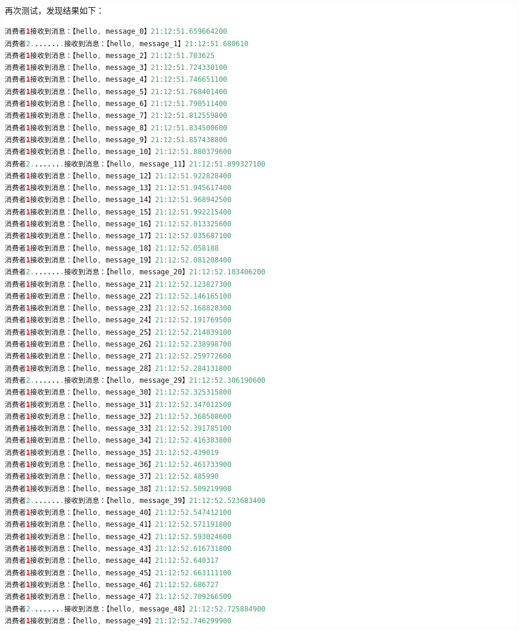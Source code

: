 再次测试，发现结果如下：

```java
消费者1接收到消息：【hello, message_0】21:12:51.659664200
消费者2........接收到消息：【hello, message_1】21:12:51.680610
消费者1接收到消息：【hello, message_2】21:12:51.703625
消费者1接收到消息：【hello, message_3】21:12:51.724330100
消费者1接收到消息：【hello, message_4】21:12:51.746651100
消费者1接收到消息：【hello, message_5】21:12:51.768401400
消费者1接收到消息：【hello, message_6】21:12:51.790511400
消费者1接收到消息：【hello, message_7】21:12:51.812559800
消费者1接收到消息：【hello, message_8】21:12:51.834500600
消费者1接收到消息：【hello, message_9】21:12:51.857438800
消费者1接收到消息：【hello, message_10】21:12:51.880379600
消费者2........接收到消息：【hello, message_11】21:12:51.899327100
消费者1接收到消息：【hello, message_12】21:12:51.922828400
消费者1接收到消息：【hello, message_13】21:12:51.945617400
消费者1接收到消息：【hello, message_14】21:12:51.968942500
消费者1接收到消息：【hello, message_15】21:12:51.992215400
消费者1接收到消息：【hello, message_16】21:12:52.013325600
消费者1接收到消息：【hello, message_17】21:12:52.035687100
消费者1接收到消息：【hello, message_18】21:12:52.058188
消费者1接收到消息：【hello, message_19】21:12:52.081208400
消费者2........接收到消息：【hello, message_20】21:12:52.103406200
消费者1接收到消息：【hello, message_21】21:12:52.123827300
消费者1接收到消息：【hello, message_22】21:12:52.146165100
消费者1接收到消息：【hello, message_23】21:12:52.168828300
消费者1接收到消息：【hello, message_24】21:12:52.191769500
消费者1接收到消息：【hello, message_25】21:12:52.214839100
消费者1接收到消息：【hello, message_26】21:12:52.238998700
消费者1接收到消息：【hello, message_27】21:12:52.259772600
消费者1接收到消息：【hello, message_28】21:12:52.284131800
消费者2........接收到消息：【hello, message_29】21:12:52.306190600
消费者1接收到消息：【hello, message_30】21:12:52.325315800
消费者1接收到消息：【hello, message_31】21:12:52.347012500
消费者1接收到消息：【hello, message_32】21:12:52.368508600
消费者1接收到消息：【hello, message_33】21:12:52.391785100
消费者1接收到消息：【hello, message_34】21:12:52.416383800
消费者1接收到消息：【hello, message_35】21:12:52.439019
消费者1接收到消息：【hello, message_36】21:12:52.461733900
消费者1接收到消息：【hello, message_37】21:12:52.485990
消费者1接收到消息：【hello, message_38】21:12:52.509219900
消费者2........接收到消息：【hello, message_39】21:12:52.523683400
消费者1接收到消息：【hello, message_40】21:12:52.547412100
消费者1接收到消息：【hello, message_41】21:12:52.571191800
消费者1接收到消息：【hello, message_42】21:12:52.593024600
消费者1接收到消息：【hello, message_43】21:12:52.616731800
消费者1接收到消息：【hello, message_44】21:12:52.640317
消费者1接收到消息：【hello, message_45】21:12:52.663111100
消费者1接收到消息：【hello, message_46】21:12:52.686727
消费者1接收到消息：【hello, message_47】21:12:52.709266500
消费者2........接收到消息：【hello, message_48】21:12:52.725884900
消费者1接收到消息：【hello, message_49】21:12:52.746299900

```
